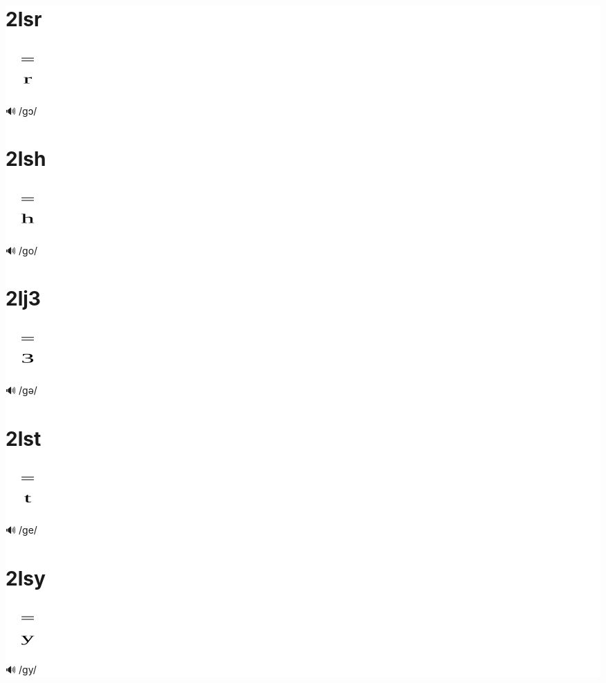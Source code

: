 # 2lsr

![2lsr](fonts/2lsr.svg)

🔊 /gɔ/

# 2lsh

![2lsh](fonts/2lsh.svg)

🔊 /go/

# 2lj3

![2lj3](fonts/2lj3.svg)

🔊 /gə/

# 2lst

![2lst](fonts/2lst.svg)

🔊 /ge/

# 2lsy

![2lsy](fonts/2lsy.svg)

🔊 /gy/
